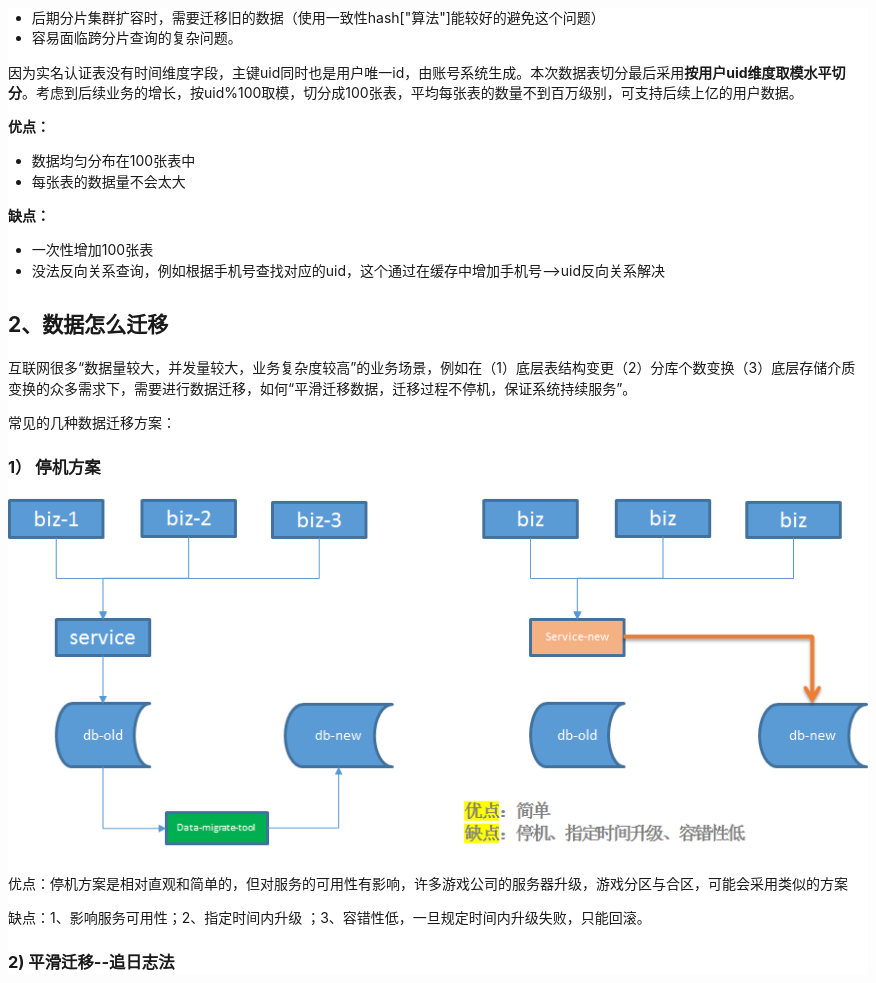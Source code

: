 - 后期分片集群扩容时，需要迁移旧的数据（使用一致性hash["算法"]能较好的避免这个问题）
- 容易面临跨分片查询的复杂问题。

因为实名认证表没有时间维度字段，主键uid同时也是用户唯一id，由账号系统生成。本次数据表切分最后采用**按用户uid维度取模水平切分**。考虑到后续业务的增长，按uid%100取模，切分成100张表，平均每张表的数量不到百万级别，可支持后续上亿的用户数据。

**优点：**

- 数据均匀分布在100张表中
- 每张表的数据量不会太大   

**缺点：** 

- 一次性增加100张表
- 没法反向关系查询，例如根据手机号查找对应的uid，这个通过在缓存中增加手机号—>uid反向关系解决



## 2、数据怎么迁移

互联网很多“数据量较大，并发量较大，业务复杂度较高”的业务场景，例如在（1）底层表结构变更（2）分库个数变换（3）底层存储介质变换的众多需求下，需要进行数据迁移，如何“平滑迁移数据，迁移过程不停机，保证系统持续服务”。

常见的几种数据迁移方案：

### 1） 停机方案 
![停机方案](../assets/blogImg/stop.png)

优点：停机方案是相对直观和简单的，但对服务的可用性有影响，许多游戏公司的服务器升级，游戏分区与合区，可能会采用类似的方案 

缺点：1、影响服务可用性；2、指定时间内升级 ；3、容错性低，一旦规定时间内升级失败，只能回滚。

### 2) 平滑迁移--追日志法
